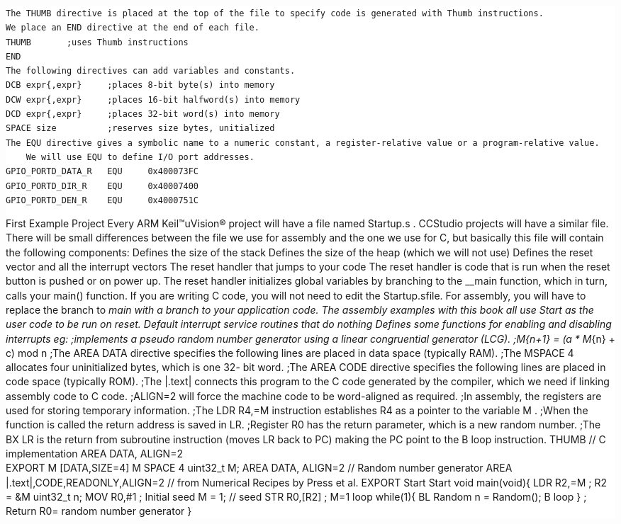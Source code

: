     The THUMB directive is placed at the top of the file to specify code is generated with Thumb instructions. 
    We place an END directive at the end of each file.
    THUMB       ;uses Thumb instructions
    END
    The following directives can add variables and constants.
    DCB expr{,expr}     ;places 8-bit byte(s) into memory
    DCW expr{,expr}     ;places 16-bit halfword(s) into memory
    DCD expr{,expr}     ;places 32-bit word(s) into memory
    SPACE size          ;reserves size bytes, unitialized
    The EQU directive gives a symbolic name to a numeric constant, a register-relative value or a program-relative value. 
        We will use EQU to define I/O port addresses.
    GPIO_PORTD_DATA_R   EQU     0x400073FC
    GPIO_PORTD_DIR_R    EQU     0x40007400
    GPIO_PORTD_DEN_R    EQU     0x4000751C
First Example Project
    Every ARM Keil™uVision® project will have a file named Startup.s .
        CCStudio projects will have a similar file. 
    There will be small differences between the file we use for assembly and the one we use for C, but basically this file will contain the following components:
        Defines the size of the stack
        Defines the size of the heap (which we will not use)
        Defines the reset vector and all the interrupt vectors
        The reset handler that jumps to your code
            The reset handler is code that is run when the reset button is pushed or on power up.
            The reset handler initializes global variables by branching to the __main function, which in turn, calls your main() function.
            If you are writing C code, you will not need to edit the Startup.sfile. 
            For assembly, you will have to replace the branch to __main with a branch to your application code.
                The assembly examples with this book all use Start as the user code to be run on reset.
        Default interrupt service routines that do nothing
        Defines some functions for enabling and disabling interrupts
        eg:
            ;implements a pseudo random number generator using a linear congruential generator (LCG).
            ;M_{n+1} = (a * M_{n} + c) mod n
            ;The AREA DATA directive specifies the following lines are placed in data space (typically RAM). 
            ;The MSPACE 4 allocates four uninitialized bytes, which is one 32- bit word. 
            ;The AREA CODE directive specifies the following lines are placed in code space (typically ROM). 
            ;The |.text| connects this program to the C code generated by the compiler, which we need if linking assembly code to C code. 
            ;ALIGN=2 will force the machine code to be word-aligned as required. 
            ;In assembly, the registers are used for storing temporary information. 
            ;The LDR R4,=M instruction establishes R4 as a pointer to the variable M . 
            ;When the function is called the return address is saved in LR. 
            ;Register R0 has the return parameter, which is a new random number. 
            ;The BX LR is the return from subroutine instruction (moves LR back to PC) making the PC point to the B loop instruction.
            THUMB                                                       // C implementation
            AREA DATA, ALIGN=2              
            EXPORT M [DATA,SIZE=4]
            M SPACE 4                                                   uint32_t M;
            AREA DATA, ALIGN=2                                          // Random number generator
            AREA |.text|,CODE,READONLY,ALIGN=2                          // from Numerical Recipes by Press et al.
            EXPORT Start
        Start                                                           void main(void){
            LDR R2,=M                       ; R2 = &M                       uint32_t n;
            MOV R0,#1                       ; Initial seed                  M = 1; // seed
            STR R0,[R2]                     ; M=1
        loop                                                                while(1){
            BL Random                                                           n = Random();
            B loop                                                          }
            ; Return R0= random number generator                         }   